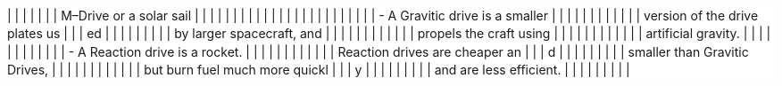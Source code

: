 |                                      |       |                              |
|                                      | | M–Drive or a solar sail            |
|                                      |    |                                 |
|                                      |       |                              |
|                                      | |                                    |
|                                      |    |                                 |
|                                      |       |                              |
|                                      | | -   A Gravitic drive is a smaller  |
|                                      |    |                                 |
|                                      |       |                              |
|                                      | |     version of the drive plates us |
|                                      | ed |                                 |
|                                      |       |                              |
|                                      | |     by larger spacecraft, and      |
|                                      |    |                                 |
|                                      |       |                              |
|                                      | |     propels the craft using        |
|                                      |    |                                 |
|                                      |       |                              |
|                                      | |     artificial gravity.            |
|                                      |    |                                 |
|                                      |       |                              |
|                                      | | -   A Reaction drive is a rocket.  |
|                                      |    |                                 |
|                                      |       |                              |
|                                      | |     Reaction drives are cheaper an |
|                                      | d  |                                 |
|                                      |       |                              |
|                                      | |     smaller than Gravitic Drives,  |
|                                      |    |                                 |
|                                      |       |                              |
|                                      | |     but burn fuel much more quickl |
|                                      | y  |                                 |
|                                      |       |                              |
|                                      | |     and are less efficient.        |
|                                      |    |                                 |
|                                      |       |                              |